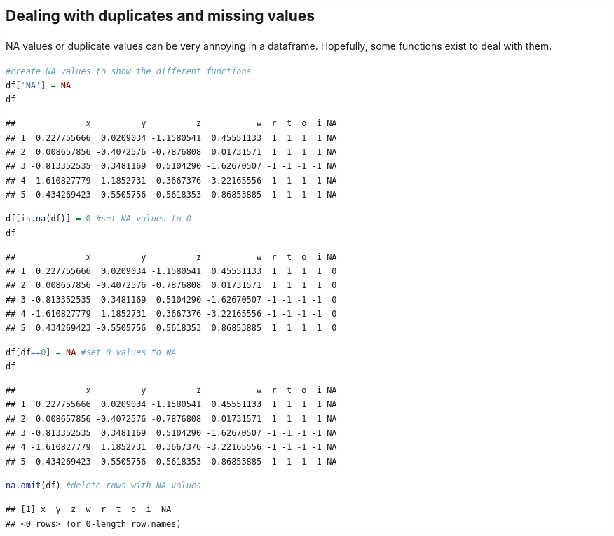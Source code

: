 
## Dealing with duplicates and missing values

NA values or duplicate values can be very annoying in a dataframe. Hopefully, some functions exist to deal with them.


```r
#create NA values to show the different functions
df['NA'] = NA
df
```

```
##              x          y          z           w  r  t  o  i NA
## 1  0.227755666  0.0209034 -1.1580541  0.45551133  1  1  1  1 NA
## 2  0.008657856 -0.4072576 -0.7876808  0.01731571  1  1  1  1 NA
## 3 -0.813352535  0.3481169  0.5104290 -1.62670507 -1 -1 -1 -1 NA
## 4 -1.610827779  1.1852731  0.3667376 -3.22165556 -1 -1 -1 -1 NA
## 5  0.434269423 -0.5505756  0.5618353  0.86853885  1  1  1  1 NA
```

```r
df[is.na(df)] = 0 #set NA values to 0
df
```

```
##              x          y          z           w  r  t  o  i NA
## 1  0.227755666  0.0209034 -1.1580541  0.45551133  1  1  1  1  0
## 2  0.008657856 -0.4072576 -0.7876808  0.01731571  1  1  1  1  0
## 3 -0.813352535  0.3481169  0.5104290 -1.62670507 -1 -1 -1 -1  0
## 4 -1.610827779  1.1852731  0.3667376 -3.22165556 -1 -1 -1 -1  0
## 5  0.434269423 -0.5505756  0.5618353  0.86853885  1  1  1  1  0
```

```r
df[df==0] = NA #set 0 values to NA
df
```

```
##              x          y          z           w  r  t  o  i NA
## 1  0.227755666  0.0209034 -1.1580541  0.45551133  1  1  1  1 NA
## 2  0.008657856 -0.4072576 -0.7876808  0.01731571  1  1  1  1 NA
## 3 -0.813352535  0.3481169  0.5104290 -1.62670507 -1 -1 -1 -1 NA
## 4 -1.610827779  1.1852731  0.3667376 -3.22165556 -1 -1 -1 -1 NA
## 5  0.434269423 -0.5505756  0.5618353  0.86853885  1  1  1  1 NA
```

```r
na.omit(df) #delete rows with NA values
```

```
## [1] x  y  z  w  r  t  o  i  NA
## <0 rows> (or 0-length row.names)
```
